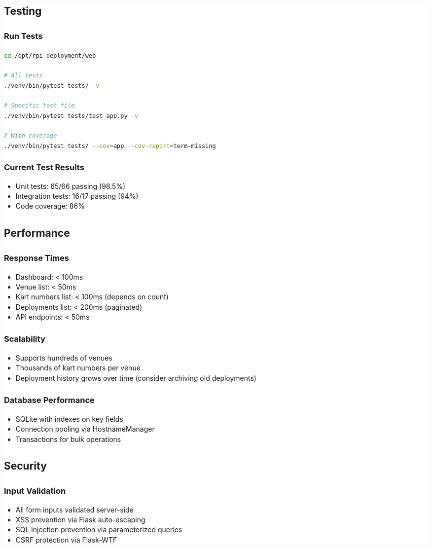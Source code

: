 ## Testing

### Run Tests

```bash
cd /opt/rpi-deployment/web

# All tests
./venv/bin/pytest tests/ -v

# Specific test file
./venv/bin/pytest tests/test_app.py -v

# With coverage
./venv/bin/pytest tests/ --cov=app --cov-report=term-missing
```

### Current Test Results
- Unit tests: 65/66 passing (98.5%)
- Integration tests: 16/17 passing (94%)
- Code coverage: 86%

## Performance

### Response Times
- Dashboard: < 100ms
- Venue list: < 50ms
- Kart numbers list: < 100ms (depends on count)
- Deployments list: < 200ms (paginated)
- API endpoints: < 50ms

### Scalability
- Supports hundreds of venues
- Thousands of kart numbers per venue
- Deployment history grows over time (consider archiving old deployments)

### Database Performance
- SQLite with indexes on key fields
- Connection pooling via HostnameManager
- Transactions for bulk operations

## Security

### Input Validation
- All form inputs validated server-side
- XSS prevention via Flask auto-escaping
- SQL injection prevention via parameterized queries
- CSRF protection via Flask-WTF
